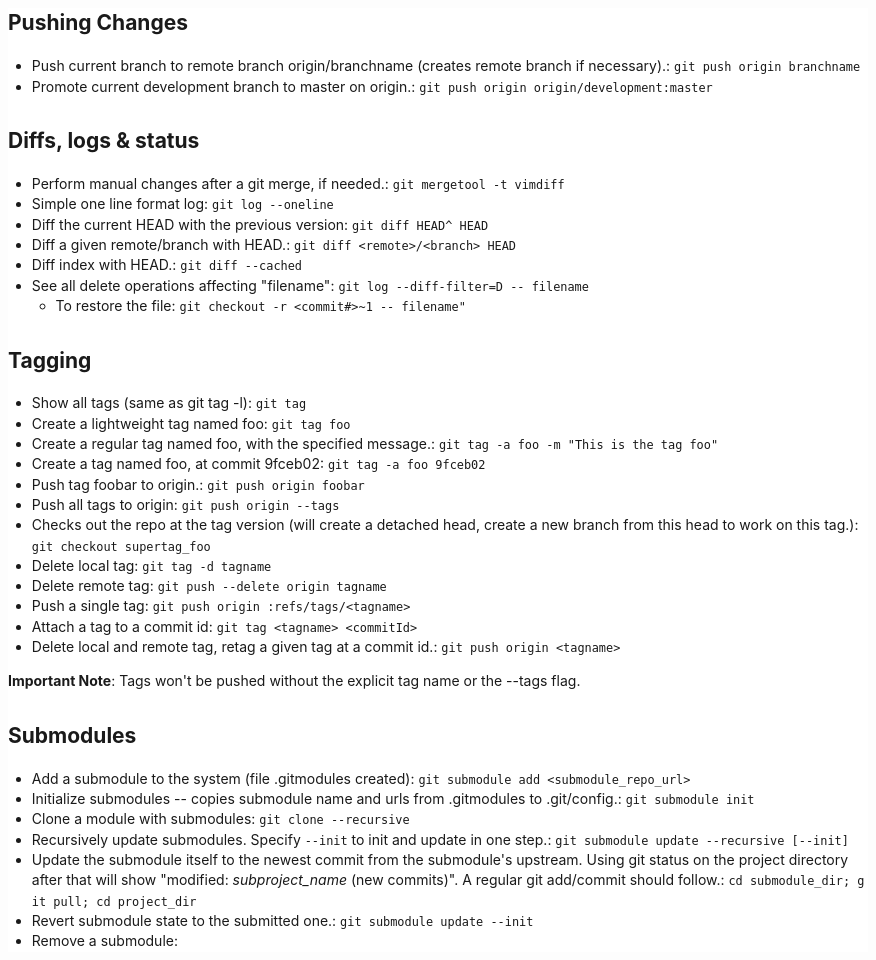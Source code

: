## Pushing Changes

* Push current branch to remote branch origin/branchname (creates remote branch if necessary).: `git push origin branchname`
* Promote current development branch to master on origin.: `git push origin origin/development:master`

## Diffs, logs & status

* Perform manual changes after a git merge, if needed.: `git mergetool -t vimdiff`
* Simple one line format log: `git log --oneline`
* Diff the current HEAD with the previous version: `git diff HEAD^ HEAD`
* Diff a given remote/branch with HEAD.: `git diff <remote>/<branch> HEAD`
* Diff index with HEAD.: `git diff --cached`
* See all delete operations affecting "filename": `git log --diff-filter=D -- filename`
  * To restore the file: `git checkout -r <commit#>~1 -- filename"`

## Tagging

* Show all tags (same as git tag -l): `git tag`
* Create a lightweight tag named foo: `git tag foo`
* Create a regular tag named foo, with the specified message.: `git tag -a foo -m "This is the tag foo"`
* Create a tag named foo, at commit 9fceb02: `git tag -a foo 9fceb02`
* Push tag foobar to origin.: `git push origin foobar`
* Push all tags to origin: `git push origin --tags`
* Checks out the repo at the tag version (will create a detached head, create a new branch from this head to work on this tag.): `git checkout supertag_foo`
* Delete local tag: `git tag -d tagname`
* Delete remote tag: `git push --delete origin tagname`
* Push a single tag: `git push origin :refs/tags/<tagname>`
* Attach a tag to a commit id: `git tag <tagname> <commitId>`
* Delete local and remote tag, retag a given tag at a commit id.: `git push origin <tagname>`

**Important Note**: Tags won't be pushed without the explicit tag name or the --tags flag.

## Submodules

* Add a submodule to the system (file .gitmodules created): `git submodule add <submodule_repo_url>`
* Initialize submodules -- copies submodule name and urls from .gitmodules to .git/config.: `git submodule init`
* Clone a module with submodules: `git clone --recursive`
* Recursively update submodules. Specify `--init` to init and update in one step.: `git submodule update --recursive [--init]`
* Update the submodule itself to the newest commit from the submodule's upstream. Using git status on the project directory after that will show "modified: _subproject_name_ (new commits)". A regular git add/commit should follow.: `cd submodule_dir; git pull; cd project_dir`
* Revert submodule state to the submitted one.: `git submodule update --init`
*	Remove a submodule:
